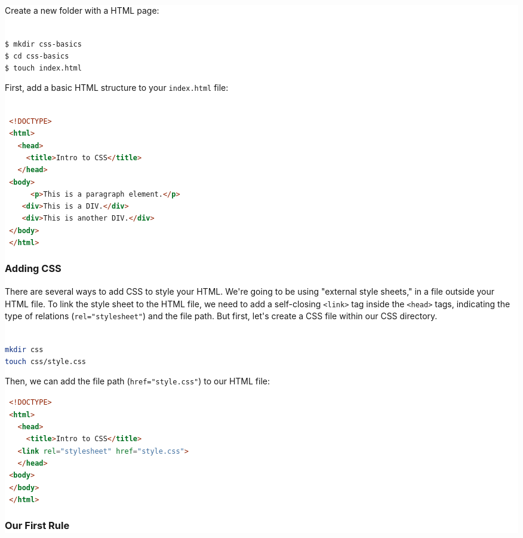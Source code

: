 Create a new folder with a HTML page:

```bash

$ mkdir css-basics
$ cd css-basics
$ touch index.html

```

First, add a basic HTML structure to your `index.html` file:

```html

 <!DOCTYPE>
 <html>
   <head>
	 <title>Intro to CSS</title>
   </head>
 <body>
 	  <p>This is a paragraph element.</p>
    <div>This is a DIV.</div>
    <div>This is another DIV.</div>
 </body>
 </html>
```

### Adding CSS

There are several ways to add CSS to style your HTML. We're going to be using "external style sheets," in a file outside your HTML file. To link the style sheet to the HTML file, we need to add a self-closing `<link>` tag inside the `<head>` tags, indicating the type of relations (`rel="stylesheet"`) and the file path. But first, let's create a CSS file within our CSS directory.

```bash

mkdir css
touch css/style.css

```

Then, we can add the file path (`href="style.css"`) to our HTML file:

```html
 <!DOCTYPE>
 <html>
   <head>
	 <title>Intro to CSS</title>
   <link rel="stylesheet" href="style.css">
   </head>
 <body>
 </body>
 </html>
```

### Our First Rule
